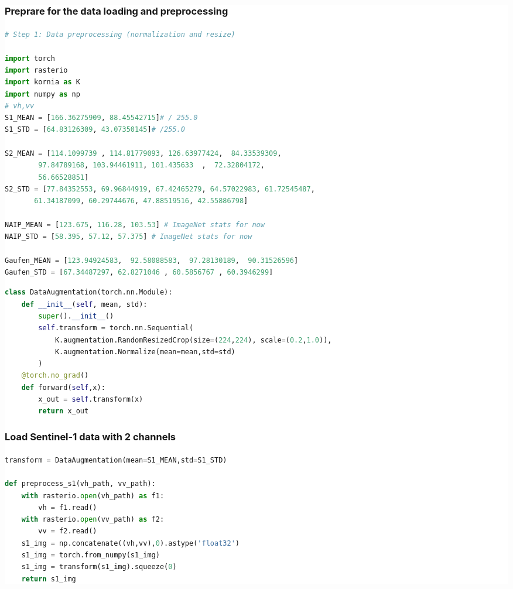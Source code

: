 
### Preprare for the data loading and preprocessing

```python
# Step 1: Data preprocessing (normalization and resize)

import torch
import rasterio
import kornia as K
import numpy as np
# vh,vv
S1_MEAN = [166.36275909, 88.45542715]# / 255.0
S1_STD = [64.83126309, 43.07350145]# /255.0

S2_MEAN = [114.1099739 , 114.81779093, 126.63977424,  84.33539309,
        97.84789168, 103.94461911, 101.435633  ,  72.32804172,
        56.66528851]
S2_STD = [77.84352553, 69.96844919, 67.42465279, 64.57022983, 61.72545487,
       61.34187099, 60.29744676, 47.88519516, 42.55886798]

NAIP_MEAN = [123.675, 116.28, 103.53] # ImageNet stats for now
NAIP_STD = [58.395, 57.12, 57.375] # ImageNet stats for now

Gaufen_MEAN = [123.94924583,  92.58088583,  97.28130189,  90.31526596]
Gaufen_STD = [67.34487297, 62.8271046 , 60.5856767 , 60.3946299]
```


```python
class DataAugmentation(torch.nn.Module):
    def __init__(self, mean, std):
        super().__init__()
        self.transform = torch.nn.Sequential(
            K.augmentation.RandomResizedCrop(size=(224,224), scale=(0.2,1.0)),
            K.augmentation.Normalize(mean=mean,std=std)
        )
    @torch.no_grad()
    def forward(self,x):
        x_out = self.transform(x)
        return x_out
```

### Load Sentinel-1 data with 2 channels

```python
transform = DataAugmentation(mean=S1_MEAN,std=S1_STD)

def preprocess_s1(vh_path, vv_path):
    with rasterio.open(vh_path) as f1:
        vh = f1.read()
    with rasterio.open(vv_path) as f2:
        vv = f2.read()
    s1_img = np.concatenate((vh,vv),0).astype('float32')
    s1_img = torch.from_numpy(s1_img)
    s1_img = transform(s1_img).squeeze(0)
    return s1_img
```
